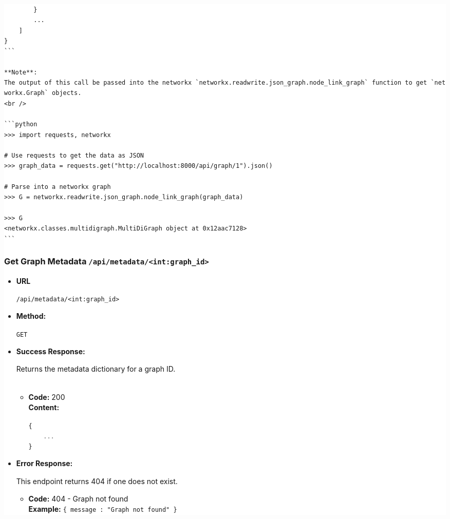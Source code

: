            }
            ...
        ]
    }
    ```

    **Note**:
    The output of this call be passed into the networkx `networkx.readwrite.json_graph.node_link_graph` function to get `networkx.Graph` objects.
    <br />

    ```python
    >>> import requests, networkx

    # Use requests to get the data as JSON
    >>> graph_data = requests.get("http://localhost:8000/api/graph/1").json()

    # Parse into a networkx graph
    >>> G = networkx.readwrite.json_graph.node_link_graph(graph_data)

    >>> G
    <networkx.classes.multidigraph.MultiDiGraph object at 0x12aac7128>
    ```

### Get Graph Metadata `/api/metadata/<int:graph_id>`

-   **URL**

    `/api/metadata/<int:graph_id>`

-   **Method:**

    `GET`

*   **Success Response:**

    Returns the metadata dictionary for a graph ID.

    <br/>

    -   **Code:** 200 <br />
        **Content:**
        ```typescript
        {
            ...
        }
        ```

-   **Error Response:**

    This endpoint returns 404 if one does not exist.

    -   **Code:** 404 - Graph not found <br />
        **Example:** `{ message : "Graph not found" }`
